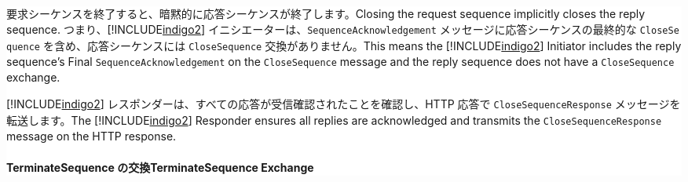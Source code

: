  <span data-ttu-id="433cd-321">要求シーケンスを終了すると、暗黙的に応答シーケンスが終了します。</span><span class="sxs-lookup"><span data-stu-id="433cd-321">Closing the request sequence implicitly closes the reply sequence.</span></span> <span data-ttu-id="433cd-322">つまり、[!INCLUDE[indigo2](../../../../includes/indigo2-md.md)] イニシエーターは、`SequenceAcknowledgement` メッセージに応答シーケンスの最終的な `CloseSequence` を含め、応答シーケンスには `CloseSequence` 交換がありません。</span><span class="sxs-lookup"><span data-stu-id="433cd-322">This means the [!INCLUDE[indigo2](../../../../includes/indigo2-md.md)] Initiator includes the reply sequence’s Final `SequenceAcknowledgement` on the `CloseSequence` message and the reply sequence does not have a `CloseSequence` exchange.</span></span>  
  
 <span data-ttu-id="433cd-323">[!INCLUDE[indigo2](../../../../includes/indigo2-md.md)] レスポンダーは、すべての応答が受信確認されたことを確認し、HTTP 応答で `CloseSequenceResponse` メッセージを転送します。</span><span class="sxs-lookup"><span data-stu-id="433cd-323">The [!INCLUDE[indigo2](../../../../includes/indigo2-md.md)] Responder ensures all replies are acknowledged and transmits the `CloseSequenceResponse` message on the HTTP response.</span></span>  
  
#### <a name="terminatesequence-exchange"></a><span data-ttu-id="433cd-324">TerminateSequence の交換</span><span class="sxs-lookup"><span data-stu-id="433cd-324">TerminateSequence Exchange</span></span>  

